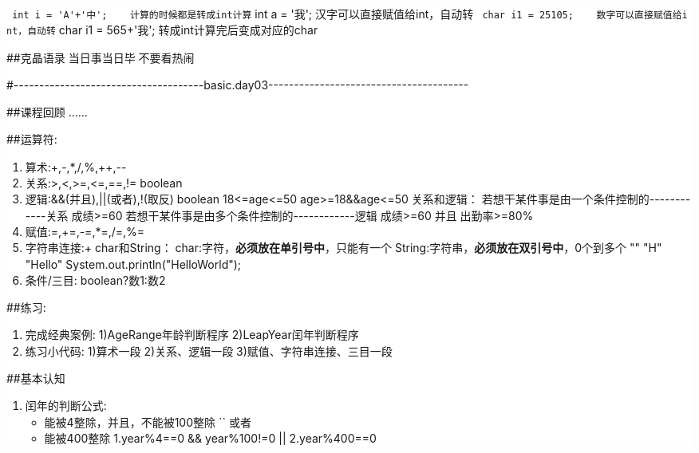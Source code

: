 ``	int i = 'A'+'中';	计算的时候都是转成int计算
``	int a = '我';		汉字可以直接赋值给int，自动转
``	char i1 = 25105;	数字可以直接赋值给int，自动转
``	char i1 = 565+'我';	转成int计算完后变成对应的char


##克晶语录
当日事当日毕
不要看热闹


#-------------------------------------basic.day03---------------------------------------

##课程回顾
	......

##运算符:
1. 算术:+,-,*,/,%,++,--
2. 关系:>,<,>=,<=,==,!= boolean
3. 逻辑:&&(并且),||(或者),!(取反) boolean
		18<=age<=50    age>=18&&age<=50
	关系和逻辑：
		若想干某件事是由一个条件控制的------------关系
		成绩>=60
		若想干某件事是由多个条件控制的------------逻辑
		成绩>=60 并且 出勤率>=80%
4. 赋值:=,+=,-=,*=,/=,%=
5. 字符串连接:+
	char和String：
	char:字符，**必须放在单引号中**，只能有一个
	String:字符串，**必须放在双引号中**，0个到多个
	""    "H"    "Hello"
	System.out.println("HelloWorld");
6. 条件/三目: boolean?数1:数2


##练习:
1. 完成经典案例:
  1)AgeRange年龄判断程序
  2)LeapYear闰年判断程序
2. 练习小代码:
  1)算术一段
  2)关系、逻辑一段
  3)赋值、字符串连接、三目一段


##基本认知
1. 闰年的判断公式:
	- 能被4整除，并且，不能被100整除
``		或者
	- 能被400整除
		1.year%4==0 && year%100!=0
		    ||
		2.year%400==0
		